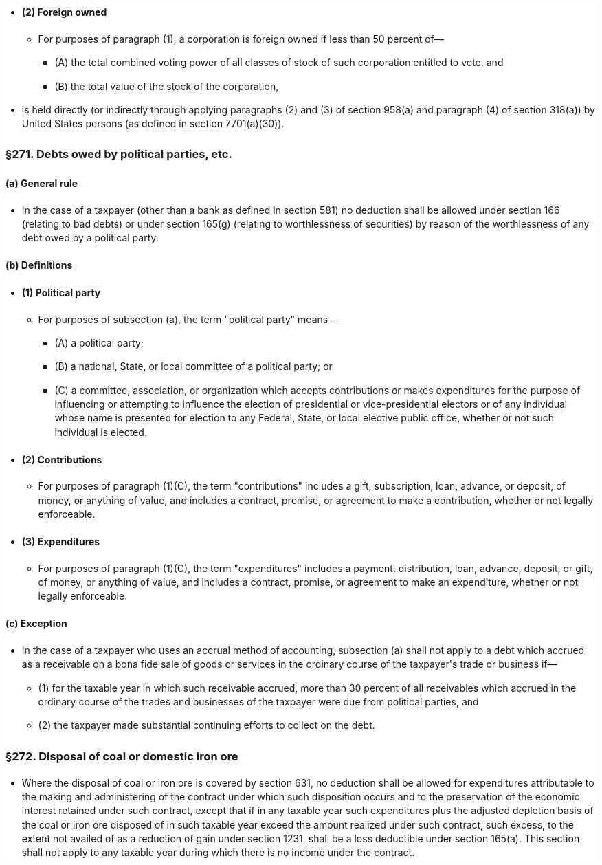 * #### (2) Foreign owned
  * For purposes of paragraph (1), a corporation is foreign owned if less than 50 percent of—

    * (A) the total combined voting power of all classes of stock of such corporation entitled to vote, and

    * (B) the total value of the stock of the corporation,


* is held directly (or indirectly through applying paragraphs (2) and (3) of section 958(a) and paragraph (4) of section 318(a)) by United States persons (as defined in section 7701(a)(30)).

### §271. Debts owed by political parties, etc.
#### (a) General rule
* In the case of a taxpayer (other than a bank as defined in section 581) no deduction shall be allowed under section 166 (relating to bad debts) or under section 165(g) (relating to worthlessness of securities) by reason of the worthlessness of any debt owed by a political party.

#### (b) Definitions
* #### (1) Political party
  * For purposes of subsection (a), the term "political party" means—

    * (A) a political party;

    * (B) a national, State, or local committee of a political party; or

    * (C) a committee, association, or organization which accepts contributions or makes expenditures for the purpose of influencing or attempting to influence the election of presidential or vice-presidential electors or of any individual whose name is presented for election to any Federal, State, or local elective public office, whether or not such individual is elected.

* #### (2) Contributions
  * For purposes of paragraph (1)(C), the term "contributions" includes a gift, subscription, loan, advance, or deposit, of money, or anything of value, and includes a contract, promise, or agreement to make a contribution, whether or not legally enforceable.

* #### (3) Expenditures
  * For purposes of paragraph (1)(C), the term "expenditures" includes a payment, distribution, loan, advance, deposit, or gift, of money, or anything of value, and includes a contract, promise, or agreement to make an expenditure, whether or not legally enforceable.

#### (c) Exception
* In the case of a taxpayer who uses an accrual method of accounting, subsection (a) shall not apply to a debt which accrued as a receivable on a bona fide sale of goods or services in the ordinary course of the taxpayer's trade or business if—

  * (1) for the taxable year in which such receivable accrued, more than 30 percent of all receivables which accrued in the ordinary course of the trades and businesses of the taxpayer were due from political parties, and

  * (2) the taxpayer made substantial continuing efforts to collect on the debt.

### §272. Disposal of coal or domestic iron ore
* Where the disposal of coal or iron ore is covered by section 631, no deduction shall be allowed for expenditures attributable to the making and administering of the contract under which such disposition occurs and to the preservation of the economic interest retained under such contract, except that if in any taxable year such expenditures plus the adjusted depletion basis of the coal or iron ore disposed of in such taxable year exceed the amount realized under such contract, such excess, to the extent not availed of as a reduction of gain under section 1231, shall be a loss deductible under section 165(a). This section shall not apply to any taxable year during which there is no income under the contract.
